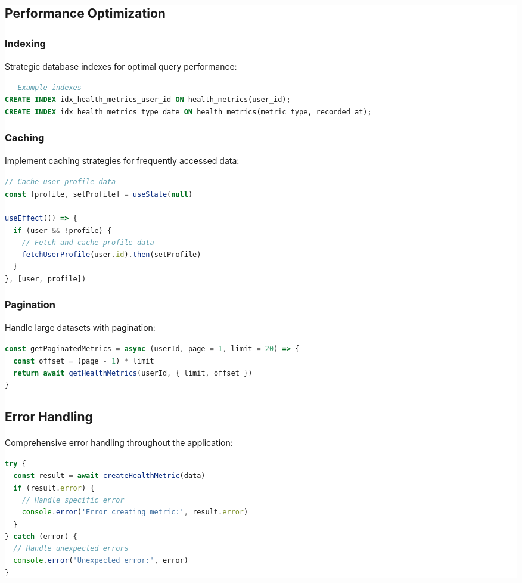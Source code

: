## Performance Optimization

### Indexing

Strategic database indexes for optimal query performance:

```sql
-- Example indexes
CREATE INDEX idx_health_metrics_user_id ON health_metrics(user_id);
CREATE INDEX idx_health_metrics_type_date ON health_metrics(metric_type, recorded_at);
```

### Caching

Implement caching strategies for frequently accessed data:

```jsx
// Cache user profile data
const [profile, setProfile] = useState(null)

useEffect(() => {
  if (user && !profile) {
    // Fetch and cache profile data
    fetchUserProfile(user.id).then(setProfile)
  }
}, [user, profile])
```

### Pagination

Handle large datasets with pagination:

```jsx
const getPaginatedMetrics = async (userId, page = 1, limit = 20) => {
  const offset = (page - 1) * limit
  return await getHealthMetrics(userId, { limit, offset })
}
```

## Error Handling

Comprehensive error handling throughout the application:

```jsx
try {
  const result = await createHealthMetric(data)
  if (result.error) {
    // Handle specific error
    console.error('Error creating metric:', result.error)
  }
} catch (error) {
  // Handle unexpected errors
  console.error('Unexpected error:', error)
}
```
